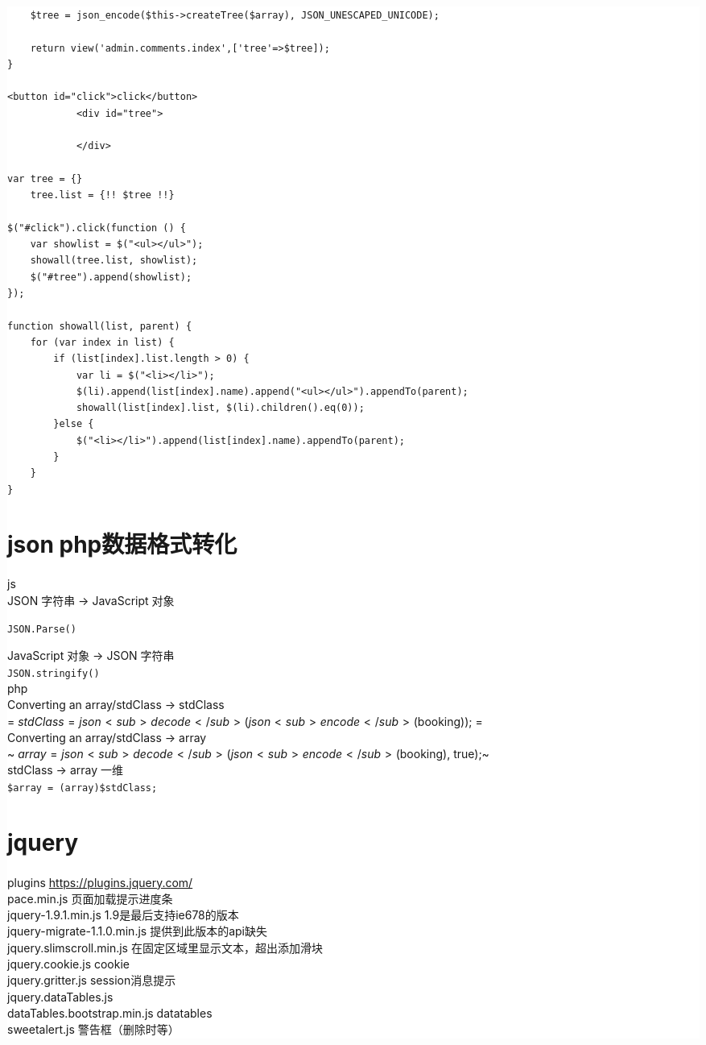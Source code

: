        $tree = json_encode($this->createTree($array), JSON_UNESCAPED_UNICODE);
    
        return view('admin.comments.index',['tree'=>$tree]);
    }

    <button id="click">click</button>
                <div id="tree">
    
                </div>
    
    var tree = {}
        tree.list = {!! $tree !!}
    
    $("#click").click(function () {
        var showlist = $("<ul></ul>");
        showall(tree.list, showlist);
        $("#tree").append(showlist);
    });
    
    function showall(list, parent) {
        for (var index in list) {
            if (list[index].list.length > 0) {
                var li = $("<li></li>");
                $(li).append(list[index].name).append("<ul></ul>").appendTo(parent);
                showall(list[index].list, $(li).children().eq(0));
            }else {
                $("<li></li>").append(list[index].name).appendTo(parent);
            }
        }
    }

# json php数据格式转化<a id="sec-3" name="sec-3"></a>

js  
JSON 字符串 -> JavaScript 对象  

    JSON.Parse()

JavaScript 对象 -> JSON 字符串  
`JSON.stringify()`   
php  
Converting an array/stdClass -> stdClass  
   = $stdClass = json<sub>decode</sub>(json<sub>encode</sub>($booking)); =  
Converting an array/stdClass -> array  
   ~ $array = json<sub>decode</sub>(json<sub>encode</sub>($booking), true);~  
stdClass -> array  一维  
`$array = (array)$stdClass;`  

# jquery<a id="sec-4" name="sec-4"></a>

plugins  <https://plugins.jquery.com/>  
pace.min.js   页面加载提示进度条  
jquery-1.9.1.min.js   1.9是最后支持ie678的版本  
jquery-migrate-1.1.0.min.js   提供到此版本的api缺失  
jquery.slimscroll.min.js   在固定区域里显示文本，超出添加滑块  
jquery.cookie.js    cookie  
jquery.gritter.js    session消息提示  
jquery.dataTables.js  
dataTables.bootstrap.min.js    datatables  
sweetalert.js   警告框（删除时等）  
